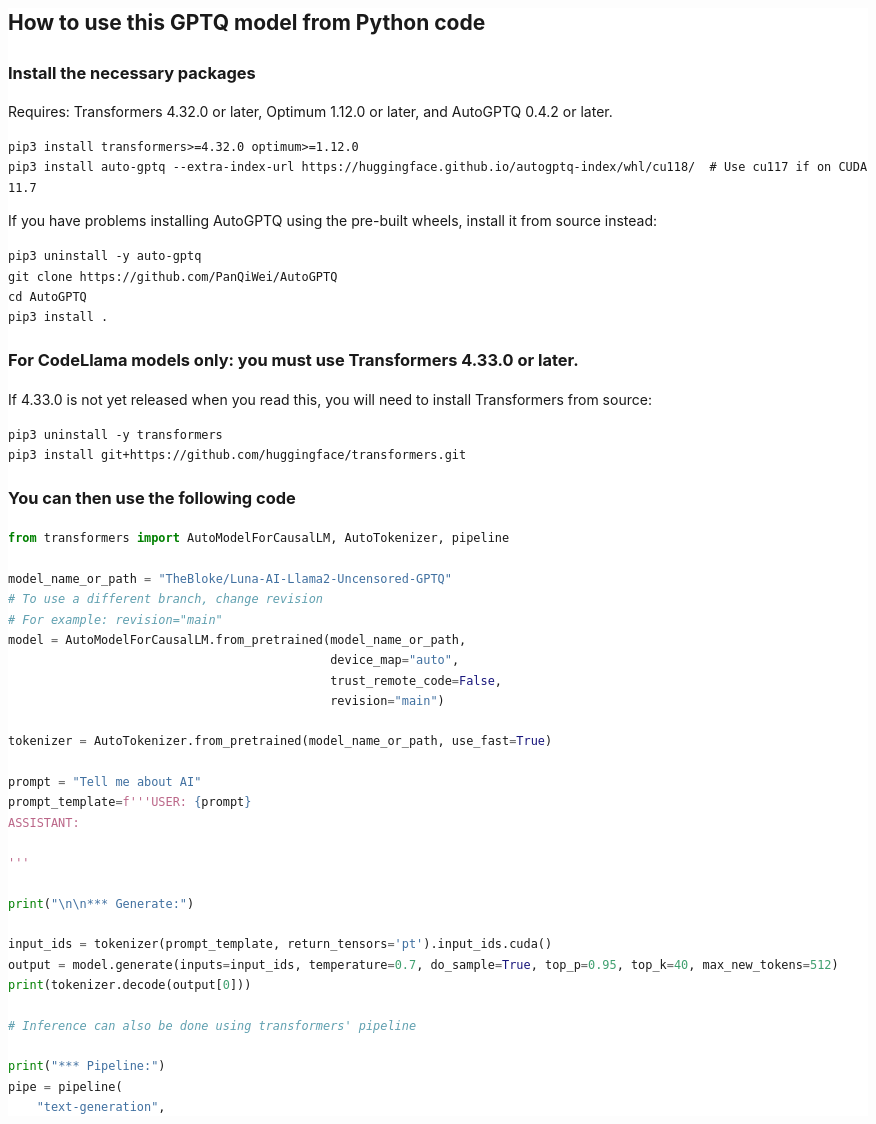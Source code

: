 

## How to use this GPTQ model from Python code

### Install the necessary packages

Requires: Transformers 4.32.0 or later, Optimum 1.12.0 or later, and AutoGPTQ 0.4.2 or later.

```shell
pip3 install transformers>=4.32.0 optimum>=1.12.0
pip3 install auto-gptq --extra-index-url https://huggingface.github.io/autogptq-index/whl/cu118/  # Use cu117 if on CUDA 11.7
```

If you have problems installing AutoGPTQ using the pre-built wheels, install it from source instead:

```shell
pip3 uninstall -y auto-gptq
git clone https://github.com/PanQiWei/AutoGPTQ
cd AutoGPTQ
pip3 install .
```

### For CodeLlama models only: you must use Transformers 4.33.0 or later.

If 4.33.0 is not yet released when you read this, you will need to install Transformers from source:
```shell
pip3 uninstall -y transformers
pip3 install git+https://github.com/huggingface/transformers.git
```

### You can then use the following code

```python
from transformers import AutoModelForCausalLM, AutoTokenizer, pipeline

model_name_or_path = "TheBloke/Luna-AI-Llama2-Uncensored-GPTQ"
# To use a different branch, change revision
# For example: revision="main"
model = AutoModelForCausalLM.from_pretrained(model_name_or_path,
                                             device_map="auto",
                                             trust_remote_code=False,
                                             revision="main")

tokenizer = AutoTokenizer.from_pretrained(model_name_or_path, use_fast=True)

prompt = "Tell me about AI"
prompt_template=f'''USER: {prompt}
ASSISTANT:

'''

print("\n\n*** Generate:")

input_ids = tokenizer(prompt_template, return_tensors='pt').input_ids.cuda()
output = model.generate(inputs=input_ids, temperature=0.7, do_sample=True, top_p=0.95, top_k=40, max_new_tokens=512)
print(tokenizer.decode(output[0]))

# Inference can also be done using transformers' pipeline

print("*** Pipeline:")
pipe = pipeline(
    "text-generation",
```